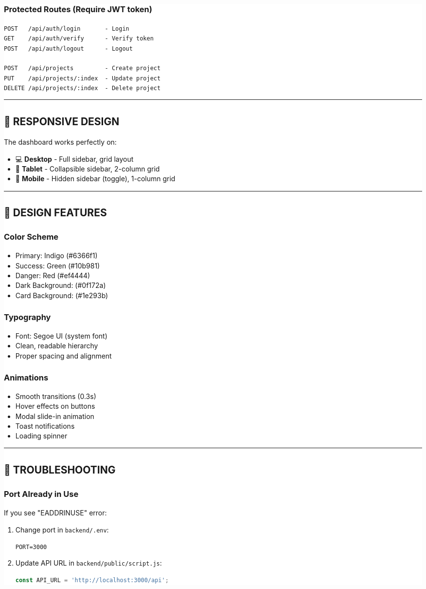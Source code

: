 ### **Protected Routes** (Require JWT token)
```
POST   /api/auth/login       - Login
GET    /api/auth/verify      - Verify token
POST   /api/auth/logout      - Logout

POST   /api/projects         - Create project
PUT    /api/projects/:index  - Update project
DELETE /api/projects/:index  - Delete project
```

---

## 📱 **RESPONSIVE DESIGN**

The dashboard works perfectly on:
- 💻 **Desktop** - Full sidebar, grid layout
- 📱 **Tablet** - Collapsible sidebar, 2-column grid
- 📱 **Mobile** - Hidden sidebar (toggle), 1-column grid

---

## 🎨 **DESIGN FEATURES**

### **Color Scheme**
- Primary: Indigo (#6366f1)
- Success: Green (#10b981)
- Danger: Red (#ef4444)
- Dark Background: (#0f172a)
- Card Background: (#1e293b)

### **Typography**
- Font: Segoe UI (system font)
- Clean, readable hierarchy
- Proper spacing and alignment

### **Animations**
- Smooth transitions (0.3s)
- Hover effects on buttons
- Modal slide-in animation
- Toast notifications
- Loading spinner

---

## 🔧 **TROUBLESHOOTING**

### **Port Already in Use**
If you see "EADDRINUSE" error:
1. Change port in `backend/.env`:
   ```env
   PORT=3000
   ```
2. Update API URL in `backend/public/script.js`:
   ```javascript
   const API_URL = 'http://localhost:3000/api';
   ```
